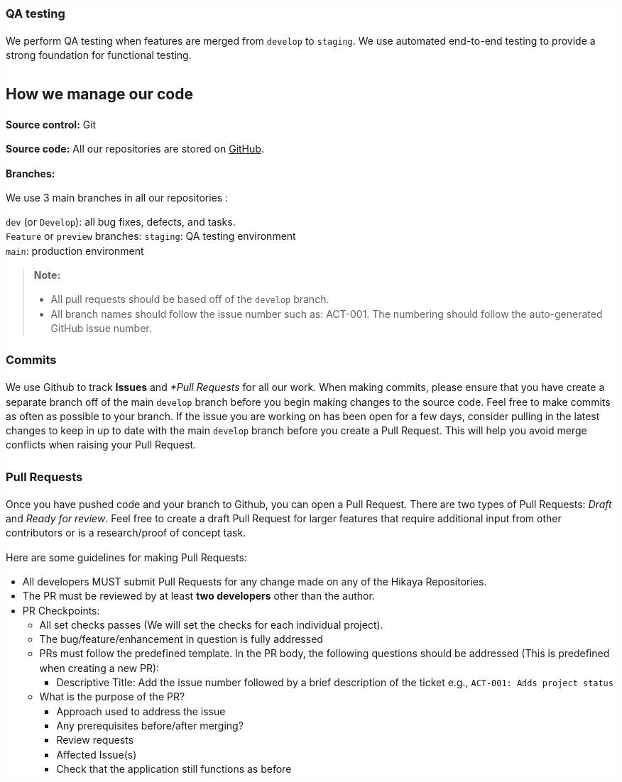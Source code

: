 ### QA testing

We perform QA testing when features are merged from `develop` to `staging`. We use automated end-to-end testing to provide a strong foundation for functional testing.

## How we manage our code

**Source control:** Git

**Source code:** All our repositories are stored on [GitHub](https://github.com/hikaya-io).

**Branches:**

We use 3 main branches in all our repositories :

`dev` \(or `Develop`\): all bug fixes, defects, and tasks.  
`Feature` or `preview` branches:
`staging`: QA testing environment  
`main`: production environment  

> **Note:**
>
> * All pull requests should be based off of the `develop` branch.
> * All branch names should follow the issue number such as: ACT-001. The numbering should follow the auto-generated GitHub issue number.

### Commits

We use Github to track **Issues** and _\*Pull Requests_ for all our work. When making commits, please ensure that you have create a separate branch off of the main `develop` branch before you begin making changes to the source code. Feel free to make commits as often as possible to your branch. If the issue you are working on has been open for a few days, consider pulling in the latest changes to keep in up to date with the main `develop` branch before you create a Pull Request. This will help you avoid merge conflicts when raising your Pull Request.

### Pull Requests

Once you have pushed code and your branch to Github, you can open a Pull Request. There are two types of Pull Requests: _Draft_ and _Ready for review_. Feel free to create a draft Pull Request for larger features that require additional input from other contributors or is a research/proof of concept task.

Here are some guidelines for making Pull Requests:

* All developers MUST submit Pull Requests for any change made on any of the Hikaya Repositories.
* The PR must be reviewed by at least **two developers** other than the author.
* PR Checkpoints:
  * All set checks passes \(We will set the checks for each individual project\).
  * The bug/feature/enhancement in question is fully addressed
  * PRs must follow the predefined template. In the PR body, the following questions should be addressed \(This is predefined when creating a new PR\):
    * Descriptive Title: Add the issue number followed by a brief description of the ticket e.g., `ACT-001: Adds project status`
  * What is the purpose of the PR?
    * Approach used to address the issue
    * Any prerequisites before/after merging?
    * Review requests
    * Affected Issue\(s\)
    * Check that the application still functions as before
